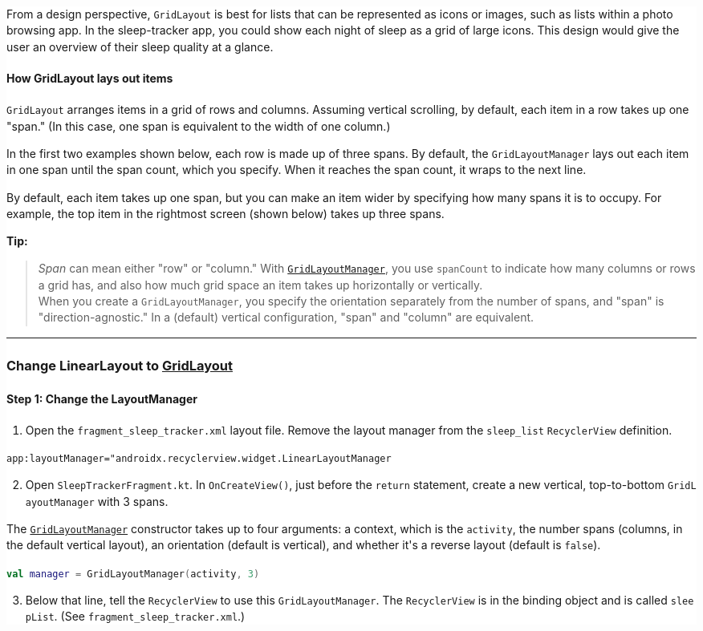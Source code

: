 From a design perspective, `GridLayout` is best for lists that can be represented as icons or images, such as lists within a photo browsing app. In the sleep-tracker app, you could show each night of sleep as a grid of large icons. This design would give the user an overview of their sleep quality at a glance.  
  
#### How GridLayout lays out items  
  
`GridLayout` arranges items in a grid of rows and columns. Assuming vertical scrolling, by default, each item in a row takes up one "span." (In this case, one span is equivalent to the width of one column.)  
  
In the first two examples shown below, each row is made up of three spans. By default, the `GridLayoutManager` lays out each item in one span until the span count, which you specify. When it reaches the span count, it wraps to the next line.  
  
By default, each item takes up one span, but you can make an item wider by specifying how many spans it is to occupy. For example, the top item in the rightmost screen (shown below) takes up three spans.  
  
**Tip:**  
  
>_Span_ can mean either "row" or "column." With [`GridLayoutManager`](https://developer.android.com/reference/android/support/v7/widget/GridLayoutManager), you use `spanCount` to indicate how many columns or rows a grid has, and also how much grid space an item takes up horizontally or vertically.    
> When you create a `GridLayoutManager`, you specify the orientation separately from the number of spans, and "span" is "direction-agnostic." In a (default) vertical configuration, "span" and "column" are equivalent.  
  
***  
  
### Change LinearLayout to [GridLayout](https://developer.android.com/reference/android/support/v7/widget/GridLayout)  
  
#### Step 1: Change the LayoutManager  
  
1. Open the `fragment_sleep_tracker.xml` layout file. Remove the layout manager from the `sleep_list` `RecyclerView` definition.  
  
```xml  
app:layoutManager="androidx.recyclerview.widget.LinearLayoutManager  
```  
  
2. Open `SleepTrackerFragment.kt`. In `OnCreateView()`, just before the `return` statement, create a new vertical, top-to-bottom `GridLayoutManager` with 3 spans.  
  
The [`GridLayoutManager`](https://developer.android.com/reference/android/support/v7/widget/GridLayoutManager) constructor takes up to four arguments: a context, which is the `activity`, the number spans (columns, in the default vertical layout), an orientation (default is vertical), and whether it's a reverse layout (default is `false`).  
  
```kotlin  
val manager = GridLayoutManager(activity, 3)  
```  
  
3. Below that line, tell the `RecyclerView` to use this `GridLayoutManager`. The `RecyclerView` is in the binding object and is called `sleepList`. (See `fragment_sleep_tracker.xml`.)  
  